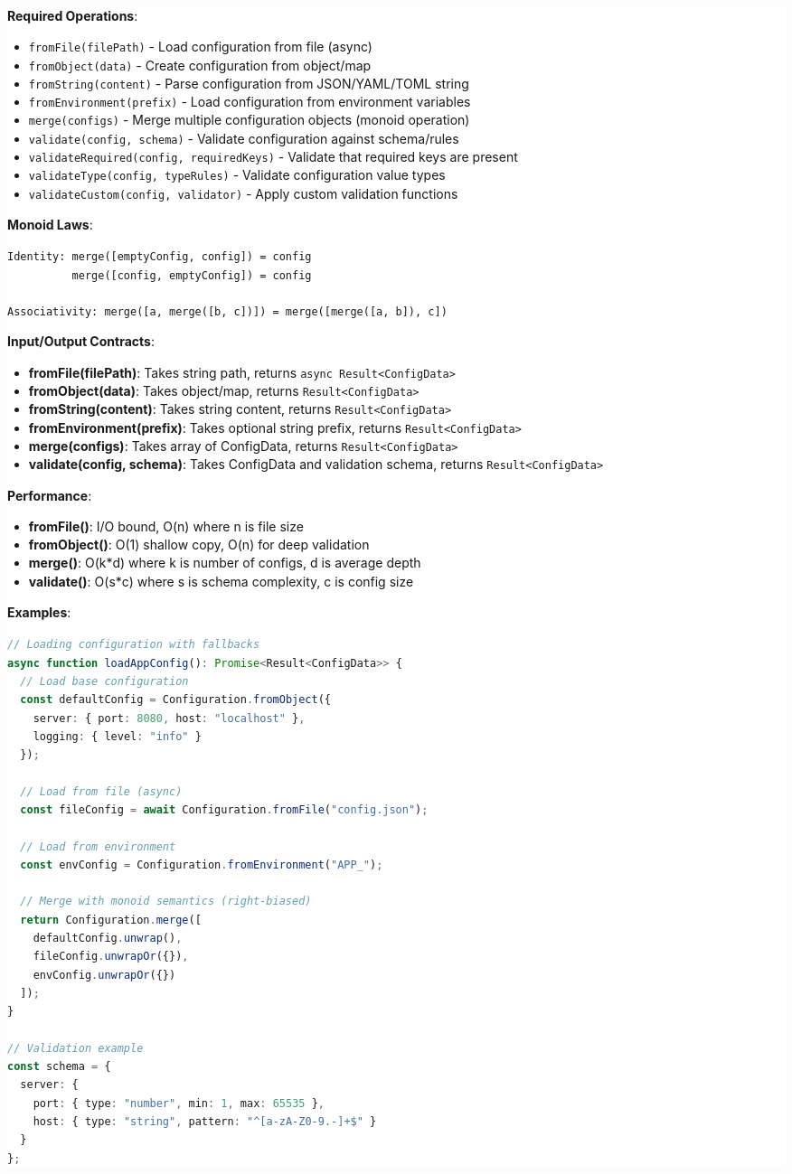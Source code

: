 **Required Operations**:
- `fromFile(filePath)` - Load configuration from file (async)
- `fromObject(data)` - Create configuration from object/map
- `fromString(content)` - Parse configuration from JSON/YAML/TOML string
- `fromEnvironment(prefix)` - Load configuration from environment variables
- `merge(configs)` - Merge multiple configuration objects (monoid operation)
- `validate(config, schema)` - Validate configuration against schema/rules
- `validateRequired(config, requiredKeys)` - Validate that required keys are present
- `validateType(config, typeRules)` - Validate configuration value types
- `validateCustom(config, validator)` - Apply custom validation functions

**Monoid Laws**:
```
Identity: merge([emptyConfig, config]) = config
          merge([config, emptyConfig]) = config

Associativity: merge([a, merge([b, c])]) = merge([merge([a, b]), c])
```

**Input/Output Contracts**:
- **fromFile(filePath)**: Takes string path, returns `async Result<ConfigData>`
- **fromObject(data)**: Takes object/map, returns `Result<ConfigData>`
- **fromString(content)**: Takes string content, returns `Result<ConfigData>`
- **fromEnvironment(prefix)**: Takes optional string prefix, returns `Result<ConfigData>`
- **merge(configs)**: Takes array of ConfigData, returns `Result<ConfigData>`
- **validate(config, schema)**: Takes ConfigData and validation schema, returns `Result<ConfigData>`

**Performance**:
- **fromFile()**: I/O bound, O(n) where n is file size
- **fromObject()**: O(1) shallow copy, O(n) for deep validation
- **merge()**: O(k*d) where k is number of configs, d is average depth
- **validate()**: O(s*c) where s is schema complexity, c is config size

**Examples**:

```typescript
// Loading configuration with fallbacks
async function loadAppConfig(): Promise<Result<ConfigData>> {
  // Load base configuration
  const defaultConfig = Configuration.fromObject({
    server: { port: 8080, host: "localhost" },
    logging: { level: "info" }
  });

  // Load from file (async)
  const fileConfig = await Configuration.fromFile("config.json");
  
  // Load from environment
  const envConfig = Configuration.fromEnvironment("APP_");
  
  // Merge with monoid semantics (right-biased)
  return Configuration.merge([
    defaultConfig.unwrap(),
    fileConfig.unwrapOr({}),
    envConfig.unwrapOr({})
  ]);
}

// Validation example
const schema = {
  server: {
    port: { type: "number", min: 1, max: 65535 },
    host: { type: "string", pattern: "^[a-zA-Z0-9.-]+$" }
  }
};
```
